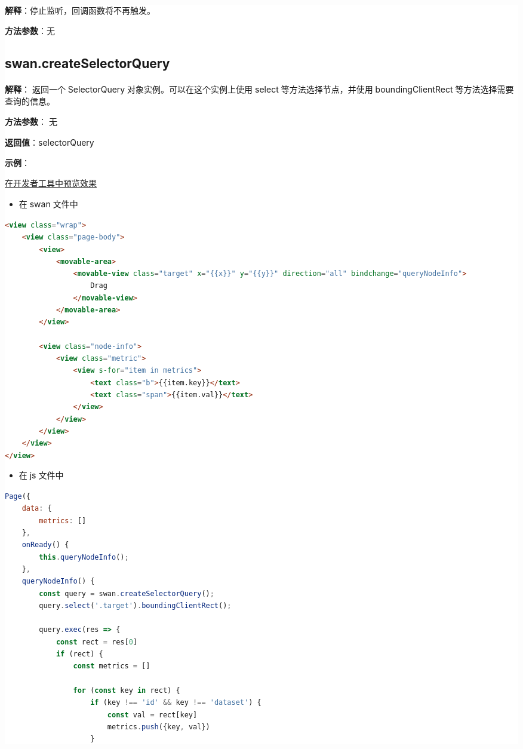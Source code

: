 **解释**：停止监听，回调函数将不再触发。

**方法参数**：无


## swan.createSelectorQuery

**解释**： 返回一个 SelectorQuery 对象实例。可以在这个实例上使用 select 等方法选择节点，并使用 boundingClientRect 等方法选择需要查询的信息。

**方法参数**： 无

**返回值**：selectorQuery

**示例**：

<a href="swanide://fragment/6444dc8c1a552c147d760e0bb95059f61558352422429" title="在开发者工具中预览效果" target="_blank">在开发者工具中预览效果</a>

* 在 swan 文件中

```html
<view class="wrap">
    <view class="page-body">
        <view>
            <movable-area>
                <movable-view class="target" x="{{x}}" y="{{y}}" direction="all" bindchange="queryNodeInfo">
                    Drag
                </movable-view>
            </movable-area>
        </view>

        <view class="node-info">
            <view class="metric">
                <view s-for="item in metrics">
                    <text class="b">{{item.key}}</text>
                    <text class="span">{{item.val}}</text>
                </view>
            </view>
        </view>
    </view>
</view>
```

* 在 js 文件中

```js
Page({
    data: {
        metrics: []
    },
    onReady() {
        this.queryNodeInfo();
    },
    queryNodeInfo() {
        const query = swan.createSelectorQuery();
        query.select('.target').boundingClientRect();

        query.exec(res => {
            const rect = res[0]
            if (rect) {
                const metrics = []

                for (const key in rect) {
                    if (key !== 'id' && key !== 'dataset') {
                        const val = rect[key]
                        metrics.push({key, val})
                    }
```